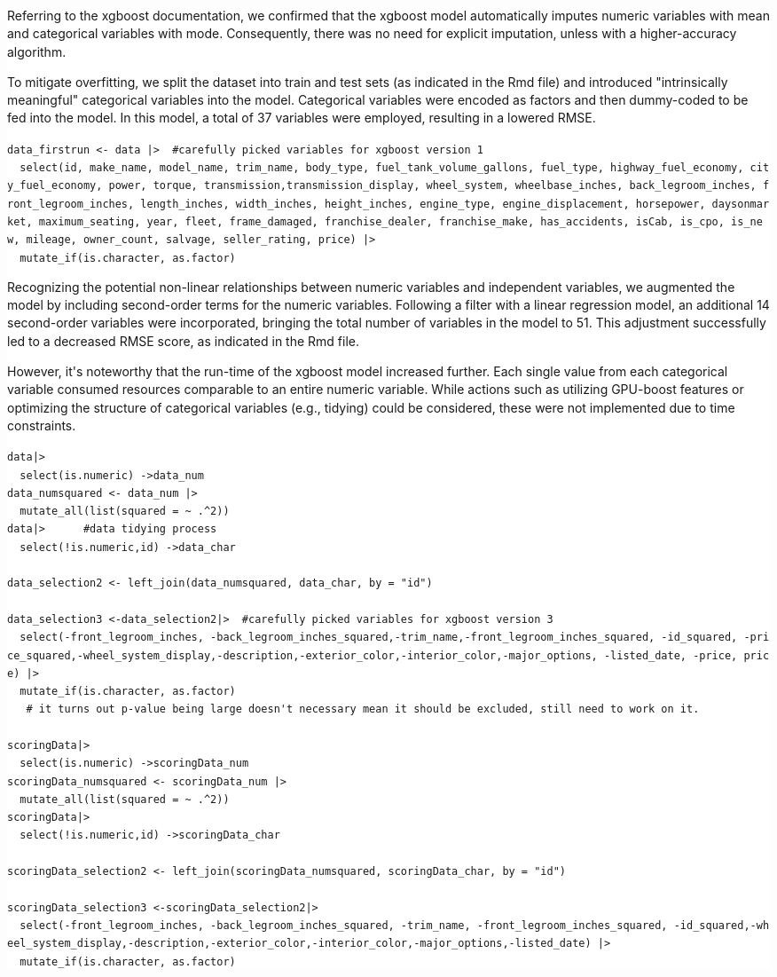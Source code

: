 Referring to the xgboost documentation, we confirmed that the xgboost model automatically imputes numeric variables with mean and categorical variables with mode. Consequently, there was no need for explicit imputation, unless with a higher-accuracy algorithm.

To mitigate overfitting, we split the dataset into train and test sets (as indicated in the Rmd file) and introduced "intrinsically meaningful" categorical variables into the model. Categorical variables were encoded as factors and then dummy-coded to be fed into the model. In this model, a total of 37 variables were employed, resulting in a lowered RMSE.

```{r}
data_firstrun <- data |>  #carefully picked variables for xgboost version 1
  select(id, make_name, model_name, trim_name, body_type, fuel_tank_volume_gallons, fuel_type, highway_fuel_economy, city_fuel_economy, power, torque, transmission,transmission_display, wheel_system, wheelbase_inches, back_legroom_inches, front_legroom_inches, length_inches, width_inches, height_inches, engine_type, engine_displacement, horsepower, daysonmarket, maximum_seating, year, fleet, frame_damaged, franchise_dealer, franchise_make, has_accidents, isCab, is_cpo, is_new, mileage, owner_count, salvage, seller_rating, price) |>
  mutate_if(is.character, as.factor)  
```

Recognizing the potential non-linear relationships between numeric variables and independent variables, we augmented the model by including second-order terms for the numeric variables. Following a filter with a linear regression model, an additional 14 second-order variables were incorporated, bringing the total number of variables in the model to 51. This adjustment successfully led to a decreased RMSE score, as indicated in the Rmd file.

However, it's noteworthy that the run-time of the xgboost model increased further. Each single value from each categorical variable consumed resources comparable to an entire numeric variable. While actions such as utilizing GPU-boost features or optimizing the structure of categorical variables (e.g., tidying) could be considered, these were not implemented due to time constraints.

```{r}
data|>
  select(is.numeric) ->data_num
data_numsquared <- data_num |>
  mutate_all(list(squared = ~ .^2))
data|>      #data tidying process
  select(!is.numeric,id) ->data_char

data_selection2 <- left_join(data_numsquared, data_char, by = "id")

data_selection3 <-data_selection2|>  #carefully picked variables for xgboost version 3
  select(-front_legroom_inches, -back_legroom_inches_squared,-trim_name,-front_legroom_inches_squared, -id_squared, -price_squared,-wheel_system_display,-description,-exterior_color,-interior_color,-major_options, -listed_date, -price, price) |>
  mutate_if(is.character, as.factor)
   # it turns out p-value being large doesn't necessary mean it should be excluded, still need to work on it.

scoringData|>
  select(is.numeric) ->scoringData_num
scoringData_numsquared <- scoringData_num |>
  mutate_all(list(squared = ~ .^2))
scoringData|>
  select(!is.numeric,id) ->scoringData_char

scoringData_selection2 <- left_join(scoringData_numsquared, scoringData_char, by = "id")

scoringData_selection3 <-scoringData_selection2|>
  select(-front_legroom_inches, -back_legroom_inches_squared, -trim_name, -front_legroom_inches_squared, -id_squared,-wheel_system_display,-description,-exterior_color,-interior_color,-major_options,-listed_date) |>
  mutate_if(is.character, as.factor)
```
